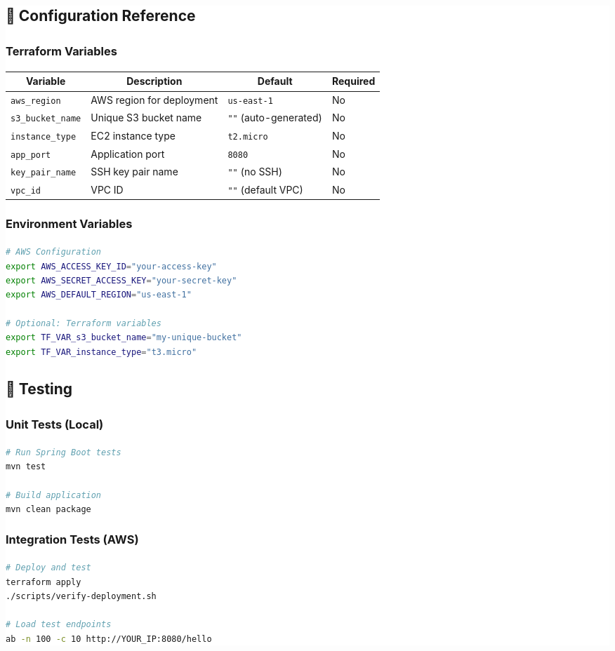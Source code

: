 ## 🔧 Configuration Reference

### Terraform Variables

| Variable | Description | Default | Required |
|----------|-------------|---------|----------|
| `aws_region` | AWS region for deployment | `us-east-1` | No |
| `s3_bucket_name` | Unique S3 bucket name | `""` (auto-generated) | No |
| `instance_type` | EC2 instance type | `t2.micro` | No |
| `app_port` | Application port | `8080` | No |
| `key_pair_name` | SSH key pair name | `""` (no SSH) | No |
| `vpc_id` | VPC ID | `""` (default VPC) | No |

### Environment Variables

```bash
# AWS Configuration
export AWS_ACCESS_KEY_ID="your-access-key"
export AWS_SECRET_ACCESS_KEY="your-secret-key"
export AWS_DEFAULT_REGION="us-east-1"

# Optional: Terraform variables
export TF_VAR_s3_bucket_name="my-unique-bucket"
export TF_VAR_instance_type="t3.micro"
```

## 🧪 Testing

### Unit Tests (Local)
```bash
# Run Spring Boot tests
mvn test

# Build application
mvn clean package
```

### Integration Tests (AWS)
```bash
# Deploy and test
terraform apply
./scripts/verify-deployment.sh

# Load test endpoints
ab -n 100 -c 10 http://YOUR_IP:8080/hello
```

